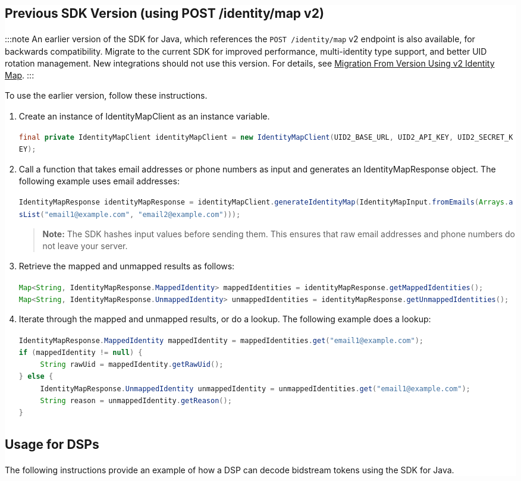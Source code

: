 ## Previous SDK Version (using POST /identity/map v2)

:::note
An earlier version of the SDK for Java, which references the `POST /identity/map` v2 endpoint is also available, for backwards compatibility. Migrate to the current SDK for improved performance, multi-identity type support, and better UID rotation management. New integrations should not use this version. 
For details, see [Migration From Version Using v2 Identity Map](#migration-from-version-using-v2-identity-map).
:::

To use the earlier version, follow these instructions.

1. Create an instance of IdentityMapClient as an instance variable.
   ```java
   final private IdentityMapClient identityMapClient = new IdentityMapClient(UID2_BASE_URL, UID2_API_KEY, UID2_SECRET_KEY);
   ```

2. Call a function that takes email addresses or phone numbers as input and generates an IdentityMapResponse object. The following example uses email addresses:
   ```java
   IdentityMapResponse identityMapResponse = identityMapClient.generateIdentityMap(IdentityMapInput.fromEmails(Arrays.asList("email1@example.com", "email2@example.com")));
   ```

   >**Note:** The SDK hashes input values before sending them. This ensures that raw email addresses and phone numbers do not leave your server.

3. Retrieve the mapped and unmapped results as follows:
   ```java
   Map<String, IdentityMapResponse.MappedIdentity> mappedIdentities = identityMapResponse.getMappedIdentities();
   Map<String, IdentityMapResponse.UnmappedIdentity> unmappedIdentities = identityMapResponse.getUnmappedIdentities();
   ```

4. Iterate through the mapped and unmapped results, or do a lookup. The following example does a lookup:
   ```java
   IdentityMapResponse.MappedIdentity mappedIdentity = mappedIdentities.get("email1@example.com");
   if (mappedIdentity != null) {
        String rawUid = mappedIdentity.getRawUid();
   } else {
        IdentityMapResponse.UnmappedIdentity unmappedIdentity = unmappedIdentities.get("email1@example.com");
        String reason = unmappedIdentity.getReason();
   }
   ```

## Usage for DSPs

The following instructions provide an example of how a DSP can decode <Link href="../ref-info/glossary-uid#gl-bidstream">bidstream</Link> tokens using the SDK for Java.
